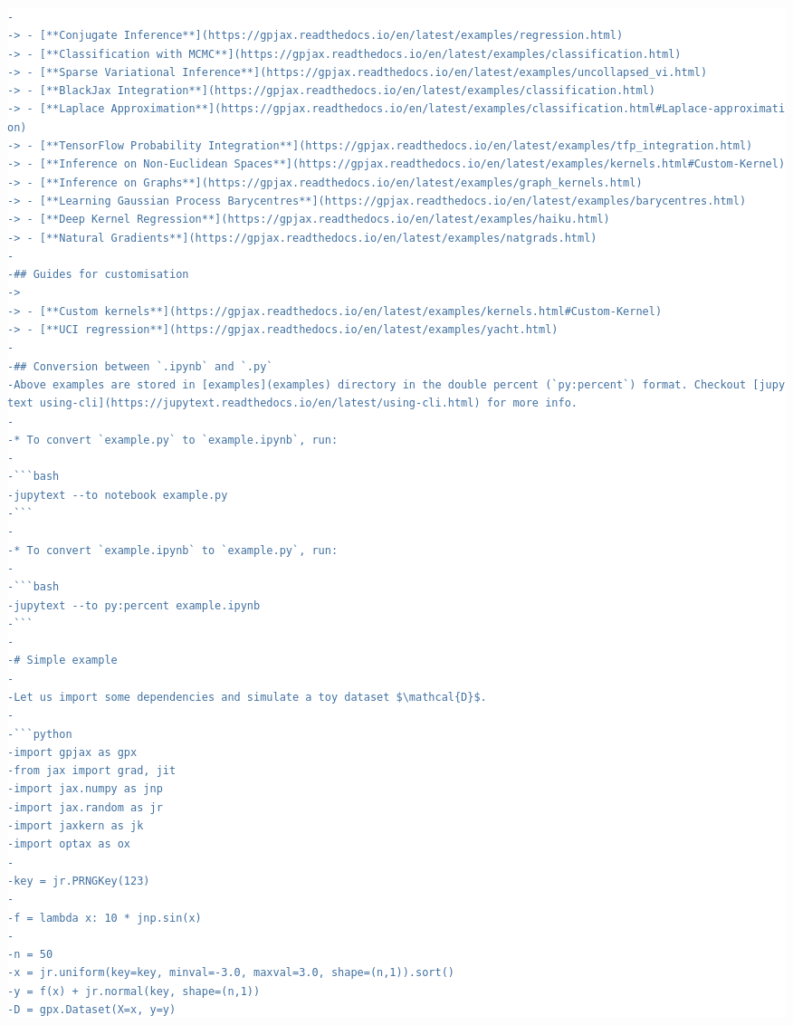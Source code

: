 ```diff
-
-> - [**Conjugate Inference**](https://gpjax.readthedocs.io/en/latest/examples/regression.html)
-> - [**Classification with MCMC**](https://gpjax.readthedocs.io/en/latest/examples/classification.html)
-> - [**Sparse Variational Inference**](https://gpjax.readthedocs.io/en/latest/examples/uncollapsed_vi.html)
-> - [**BlackJax Integration**](https://gpjax.readthedocs.io/en/latest/examples/classification.html)
-> - [**Laplace Approximation**](https://gpjax.readthedocs.io/en/latest/examples/classification.html#Laplace-approximation)
-> - [**TensorFlow Probability Integration**](https://gpjax.readthedocs.io/en/latest/examples/tfp_integration.html)
-> - [**Inference on Non-Euclidean Spaces**](https://gpjax.readthedocs.io/en/latest/examples/kernels.html#Custom-Kernel)
-> - [**Inference on Graphs**](https://gpjax.readthedocs.io/en/latest/examples/graph_kernels.html)
-> - [**Learning Gaussian Process Barycentres**](https://gpjax.readthedocs.io/en/latest/examples/barycentres.html)
-> - [**Deep Kernel Regression**](https://gpjax.readthedocs.io/en/latest/examples/haiku.html)
-> - [**Natural Gradients**](https://gpjax.readthedocs.io/en/latest/examples/natgrads.html)
-
-## Guides for customisation
-> 
-> - [**Custom kernels**](https://gpjax.readthedocs.io/en/latest/examples/kernels.html#Custom-Kernel)
-> - [**UCI regression**](https://gpjax.readthedocs.io/en/latest/examples/yacht.html)
-
-## Conversion between `.ipynb` and `.py`
-Above examples are stored in [examples](examples) directory in the double percent (`py:percent`) format. Checkout [jupytext using-cli](https://jupytext.readthedocs.io/en/latest/using-cli.html) for more info.
-
-* To convert `example.py` to `example.ipynb`, run:
-
-```bash
-jupytext --to notebook example.py
-```
-
-* To convert `example.ipynb` to `example.py`, run:
-
-```bash
-jupytext --to py:percent example.ipynb
-```
-
-# Simple example
-
-Let us import some dependencies and simulate a toy dataset $\mathcal{D}$.
-
-```python
-import gpjax as gpx
-from jax import grad, jit
-import jax.numpy as jnp
-import jax.random as jr
-import jaxkern as jk
-import optax as ox
-
-key = jr.PRNGKey(123)
-
-f = lambda x: 10 * jnp.sin(x)
-
-n = 50
-x = jr.uniform(key=key, minval=-3.0, maxval=3.0, shape=(n,1)).sort()
-y = f(x) + jr.normal(key, shape=(n,1))
-D = gpx.Dataset(X=x, y=y)
```